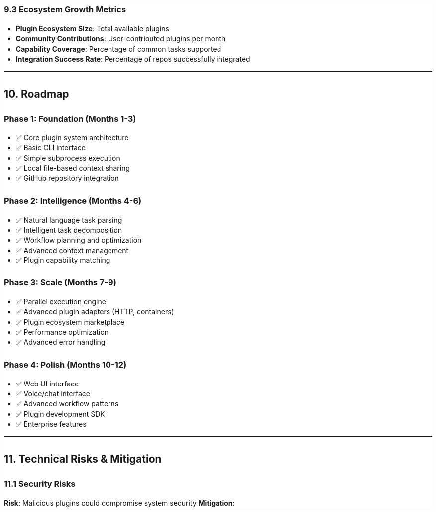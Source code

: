### 9.3 Ecosystem Growth Metrics

- **Plugin Ecosystem Size**: Total available plugins
- **Community Contributions**: User-contributed plugins per month
- **Capability Coverage**: Percentage of common tasks supported
- **Integration Success Rate**: Percentage of repos successfully integrated

---

## 10. Roadmap

### Phase 1: Foundation (Months 1-3)

- ✅ Core plugin system architecture
- ✅ Basic CLI interface
- ✅ Simple subprocess execution
- ✅ Local file-based context sharing
- ✅ GitHub repository integration

### Phase 2: Intelligence (Months 4-6)

- ✅ Natural language task parsing
- ✅ Intelligent task decomposition
- ✅ Workflow planning and optimization
- ✅ Advanced context management
- ✅ Plugin capability matching

### Phase 3: Scale (Months 7-9)

- ✅ Parallel execution engine
- ✅ Advanced plugin adapters (HTTP, containers)
- ✅ Plugin ecosystem marketplace
- ✅ Performance optimization
- ✅ Advanced error handling

### Phase 4: Polish (Months 10-12)

- ✅ Web UI interface
- ✅ Voice/chat interface
- ✅ Advanced workflow patterns
- ✅ Plugin development SDK
- ✅ Enterprise features

---

## 11. Technical Risks & Mitigation

### 11.1 Security Risks

**Risk**: Malicious plugins could compromise system security
**Mitigation**:
